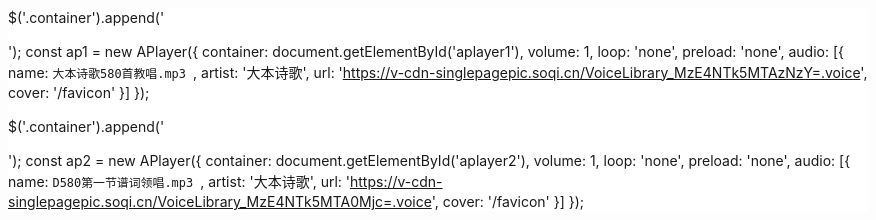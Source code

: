 $('.container').append('<div id=aplayer1></div>');
    const ap1 = new APlayer({
        container: document.getElementById('aplayer1'),
        volume: 1,
        loop: 'none',
        preload: 'none',
        audio: [{
            name: `大本诗歌580首教唱.mp3
`,
            artist: '大本诗歌',
            url: 'https://v-cdn-singlepagepic.soqi.cn/VoiceLibrary_MzE4NTk5MTAzNzY=.voice',
            cover: '/favicon'
        }]
    });
    
$('.container').append('<div id=aplayer2></div>');
    const ap2 = new APlayer({
        container: document.getElementById('aplayer2'),
        volume: 1,
        loop: 'none',
        preload: 'none',
        audio: [{
            name: `D580第一节谱词领唱.mp3
`,
            artist: '大本诗歌',
            url: 'https://v-cdn-singlepagepic.soqi.cn/VoiceLibrary_MzE4NTk5MTA0Mjc=.voice',
            cover: '/favicon'
        }]
    });
    
</script>
